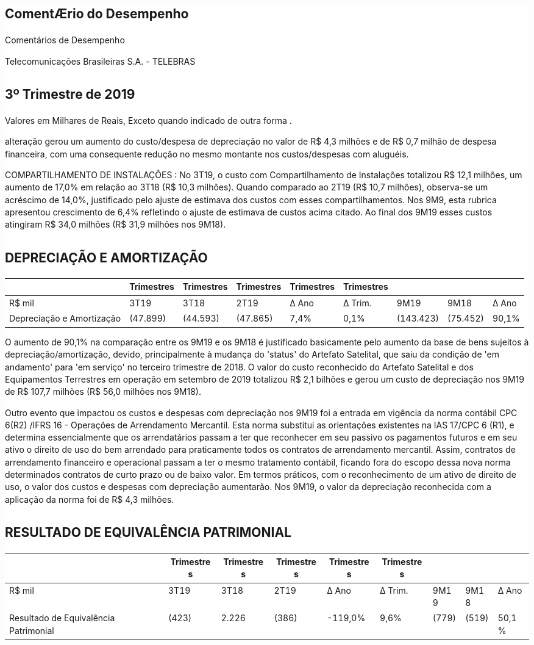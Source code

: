 ## ComentÆrio do Desempenho

Comentários de Desempenho

Telecomunicações Brasileiras S.A. - TELEBRAS

## 3º Trimestre de 2019

Valores em Milhares de Reais, Exceto quando indicado de outra forma .

alteração gerou um aumento do custo/despesa de depreciação no valor de R$ 4,3 milhões e de R$ 0,7 milhão de despesa financeira, com uma consequente redução no mesmo montante nos custos/despesas com aluguéis.

COMPARTILHAMENTO DE INSTALAÇÕES : No 3T19, o custo com Compartilhamento de Instalações totalizou R$ 12,1 milhões, um aumento de 17,0% em relação ao 3T18 (R$ 10,3 milhões). Quando comparado ao 2T19 (R$ 10,7 milhões), observa-se um acréscimo de 14,0%, justificado pelo ajuste de estimava dos custos com esses compartilhamentos. Nos 9M9, esta rubrica apresentou crescimento de 6,4% refletindo o ajuste de estimava de custos acima citado. Ao final dos 9M19 esses custos atingiram R$ 34,0 milhões (R$ 31,9 milhões nos 9M18).

## DEPRECIAÇÃO E AMORTIZAÇÃO

|                           | Trimestres   | Trimestres   | Trimestres   | Trimestres   | Trimestres   |           |          |       |
|---------------------------|--------------|--------------|--------------|--------------|--------------|-----------|----------|-------|
| R$ mil                    | 3T19         | 3T18         | 2T19         | Δ Ano        | Δ Trim.      | 9M19      | 9M18     | Δ Ano |
| Depreciação e Amortização | (47.899)     | (44.593)     | (47.865)     | 7,4%         | 0,1%         | (143.423) | (75.452) | 90,1% |

O aumento de 90,1% na comparação entre os 9M19 e os 9M18 é justificado basicamente pelo aumento da base de bens sujeitos à depreciação/amortização, devido, principalmente à mudança do 'status' do Artefato Satelital, que saiu da condição de 'em andamento' para 'em serviço' no terceiro trimestre de 2018. O valor do custo reconhecido do Artefato Satelital e dos Equipamentos Terrestres em operação em setembro de 2019 totalizou R$ 2,1 bilhões e gerou um custo de depreciação nos 9M19 de R$ 107,7 milhões (R$ 56,0 milhões nos 9M18).

Outro evento que impactou os custos e despesas com depreciação nos 9M19 foi a entrada em vigência da norma  contábil  CPC  6(R2)  /IFRS  16  -  Operações  de  Arrendamento  Mercantil.  Esta  norma  substitui  as orientações existentes na IAS 17/CPC 6 (R1), e determina essencialmente que os arrendatários passam a ter que reconhecer em seu passivo os pagamentos futuros e em seu ativo o direito de uso do bem arrendado para  praticamente  todos  os  contratos  de  arrendamento  mercantil.  Assim,  contratos  de  arrendamento financeiro e operacional passam a ter o mesmo tratamento contábil, ficando fora do escopo dessa nova norma determinados contratos de curto prazo ou de baixo valor. Em termos práticos, com o reconhecimento de um ativo de direito de uso, o valor dos custos e despesas com depreciação aumentarão.  Nos 9M19, o valor da depreciação reconhecida com a aplicação da norma foi de R$ 4,3 milhões.

## RESULTADO DE EQUIVALÊNCIA PATRIMONIAL

|                                       | Trimestres   | Trimestres   | Trimestres   | Trimestres   | Trimestres   |       |       |       |
|---------------------------------------|--------------|--------------|--------------|--------------|--------------|-------|-------|-------|
| R$ mil                                | 3T19         | 3T18         | 2T19         | Δ Ano        | Δ Trim.      | 9M19  | 9M18  | Δ Ano |
| Resultado de Equivalência Patrimonial | (423)        | 2.226        | (386)        | -119,0%      | 9,6%         | (779) | (519) | 50,1% |
